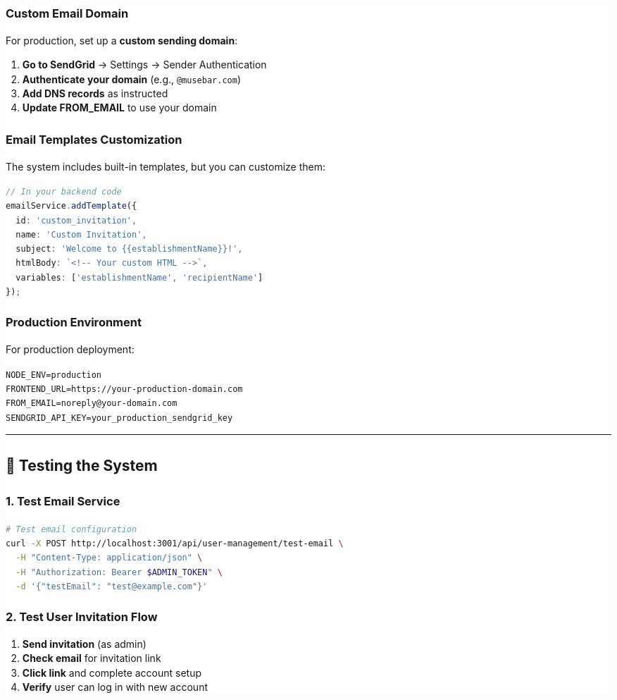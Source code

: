 ### **Custom Email Domain**

For production, set up a **custom sending domain**:

1. **Go to SendGrid** → Settings → Sender Authentication
2. **Authenticate your domain** (e.g., `@musebar.com`)
3. **Add DNS records** as instructed
4. **Update FROM_EMAIL** to use your domain

### **Email Templates Customization**

The system includes built-in templates, but you can customize them:

```typescript
// In your backend code
emailService.addTemplate({
  id: 'custom_invitation',
  name: 'Custom Invitation',
  subject: 'Welcome to {{establishmentName}}!',
  htmlBody: `<!-- Your custom HTML -->`,
  variables: ['establishmentName', 'recipientName']
});
```

### **Production Environment**

For production deployment:

```env
NODE_ENV=production
FRONTEND_URL=https://your-production-domain.com
FROM_EMAIL=noreply@your-domain.com
SENDGRID_API_KEY=your_production_sendgrid_key
```

---

## 🧪 **Testing the System**

### **1. Test Email Service**

```bash
# Test email configuration
curl -X POST http://localhost:3001/api/user-management/test-email \
  -H "Content-Type: application/json" \
  -H "Authorization: Bearer $ADMIN_TOKEN" \
  -d '{"testEmail": "test@example.com"}'
```

### **2. Test User Invitation Flow**

1. **Send invitation** (as admin)
2. **Check email** for invitation link
3. **Click link** and complete account setup
4. **Verify** user can log in with new account

